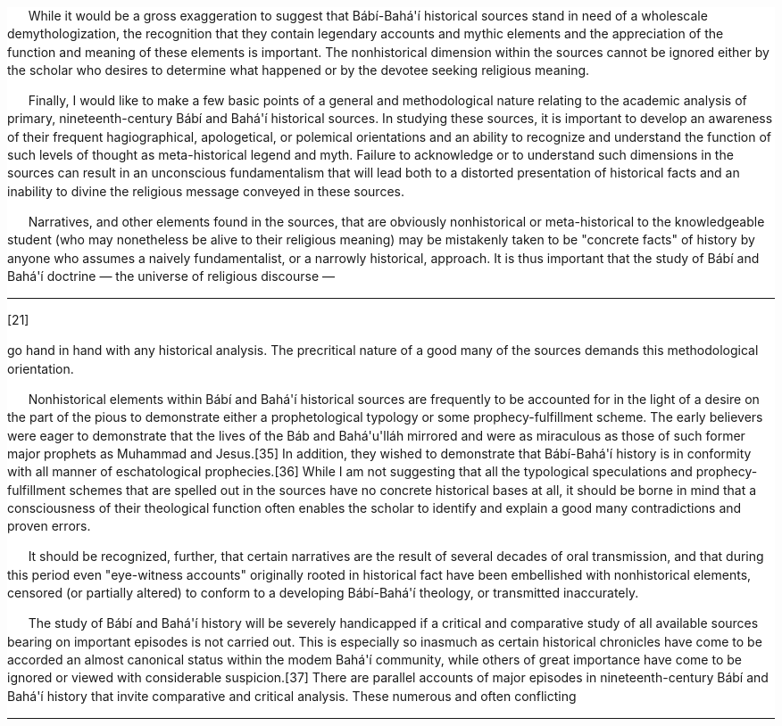       While it would be a gross exaggeration to suggest that Bábí-Bahá'í historical sources stand in need of a wholescale demythologization, the recognition that they contain legendary accounts and mythic elements and the appreciation of the function and meaning of these elements is important. The nonhistorical dimension within the sources cannot be ignored either by the scholar who desires to determine what happened or by the devotee seeking religious meaning.  
  
      Finally, I would like to make a few basic points of a general and methodological nature relating to the academic analysis of primary, nineteenth-century Bábí and Bahá'í historical sources. In studying these sources, it is important to develop an awareness of their frequent hagiographical, apologetical, or polemical orientations and an ability to recognize and understand the function of such levels of thought as meta-historical legend and myth. Failure to acknowledge or to understand such dimensions in the sources can result in an unconscious fundamentalism that will lead both to a distorted presentation of historical facts and an inability to divine the religious message conveyed in these sources.  
  
      Narratives, and other elements found in the sources, that are obviously nonhistorical or meta-historical to the knowledgeable student (who may nonetheless be alive to their religious meaning) may be mistakenly taken to be "concrete facts" of history by anyone who assumes a naively fundamentalist, or a narrowly historical, approach. It is thus important that the study of Bábí and Bahá'í doctrine — the universe of religious discourse —  
  

* * *

\[21\]  
  
go hand in hand with any historical analysis. The precritical nature of a good many of the sources demands this methodological orientation.  
  
      Nonhistorical elements within Bábí and Bahá'í historical sources are frequently to be accounted for in the light of a desire on the part of the pious to demonstrate either a prophetological typology or some prophecy-fulfillment scheme. The early believers were eager to demonstrate that the lives of the Báb and Bahá'u'lláh mirrored and were as miraculous as those of such former major prophets as Muhammad and Jesus.\[35\] In addition, they wished to demonstrate that Bábí-Bahá'í history is in conformity with all manner of eschatological prophecies.\[36\] While I am not suggesting that all the typological speculations and prophecy-fulfillment schemes that are spelled out in the sources have no concrete historical bases at all, it should be borne in mind that a consciousness of their theological function often enables the scholar to identify and explain a good many contradictions and proven errors.  
  
      It should be recognized, further, that certain narratives are the result of several decades of oral transmission, and that during this period even "eye-witness accounts" originally rooted in historical fact have been embellished with nonhistorical elements, censored (or partially altered) to conform to a developing Bábí-Bahá'í theology, or transmitted inaccurately.  
  
      The study of Bábí and Bahá'í history will be severely handicapped if a critical and comparative study of all available sources bearing on important episodes is not carried out. This is especially so inasmuch as certain historical chronicles have come to be accorded an almost canonical status within the modem Bahá'í community, while others of great importance have come to be ignored or viewed with considerable suspicion.\[37\] There are parallel accounts of major episodes in nineteenth-century Bábí and Bahá'í history that invite comparative and critical analysis. These numerous and often conflicting  
  

* * *
